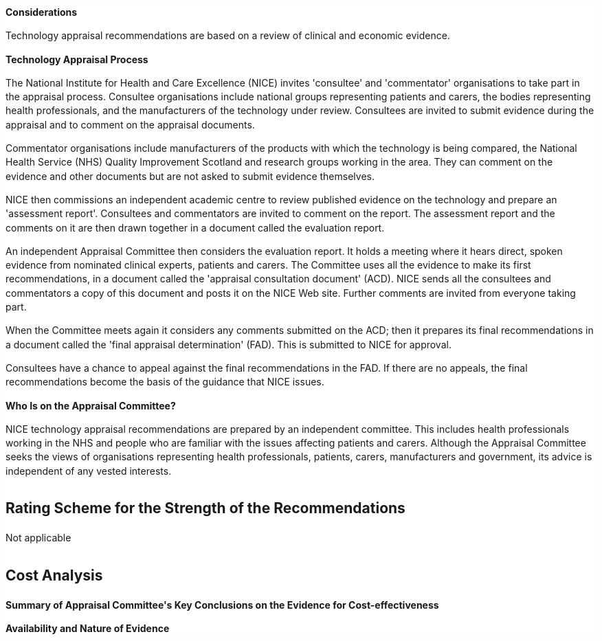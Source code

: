 

 **Considerations**

Technology appraisal recommendations are based on a review of clinical and economic evidence.

**Technology Appraisal Process**

The National Institute for Health and Care Excellence (NICE) invites 'consultee' and 'commentator' organisations to take part in the appraisal process. Consultee organisations include national groups representing patients and carers, the bodies representing health professionals, and the manufacturers of the technology under review. Consultees are invited to submit evidence during the appraisal and to comment on the appraisal documents.

Commentator organisations include manufacturers of the products with which the technology is being compared, the National Health Service (NHS) Quality Improvement Scotland and research groups working in the area. They can comment on the evidence and other documents but are not asked to submit evidence themselves.

NICE then commissions an independent academic centre to review published evidence on the technology and prepare an 'assessment report'. Consultees and commentators are invited to comment on the report. The assessment report and the comments on it are then drawn together in a document called the evaluation report.

An independent Appraisal Committee then considers the evaluation report. It holds a meeting where it hears direct, spoken evidence from nominated clinical experts, patients and carers. The Committee uses all the evidence to make its first recommendations, in a document called the 'appraisal consultation document' (ACD). NICE sends all the consultees and commentators a copy of this document and posts it on the NICE Web site. Further comments are invited from everyone taking part.

When the Committee meets again it considers any comments submitted on the ACD; then it prepares its final recommendations in a document called the 'final appraisal determination' (FAD). This is submitted to NICE for approval.

Consultees have a chance to appeal against the final recommendations in the FAD. If there are no appeals, the final recommendations become the basis of the guidance that NICE issues.

**Who Is on the Appraisal Committee?**

NICE technology appraisal recommendations are prepared by an independent committee. This includes health professionals working in the NHS and people who are familiar with the issues affecting patients and carers. Although the Appraisal Committee seeks the views of organisations representing health professionals, patients, carers, manufacturers and government, its advice is independent of any vested interests.

## Rating Scheme for the Strength of the Recommendations



Not applicable

## Cost Analysis



 **Summary of Appraisal Committee's Key Conclusions on the Evidence for Cost-effectiveness**

**Availability and Nature of Evidence**
